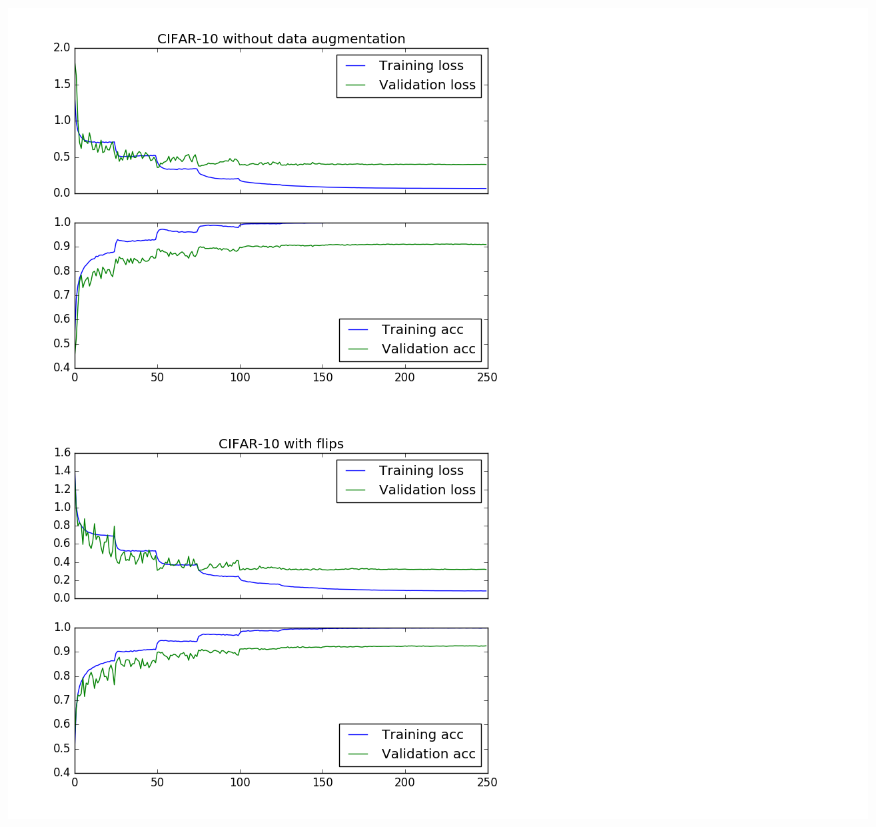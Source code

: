 <img alt='NiNBN no augmentation' src='imgs/ninbn.png' style='height:400px'>
<img alt='NiNBN augmented' src='imgs/ninbn_flip.png' style='height:400px'>
